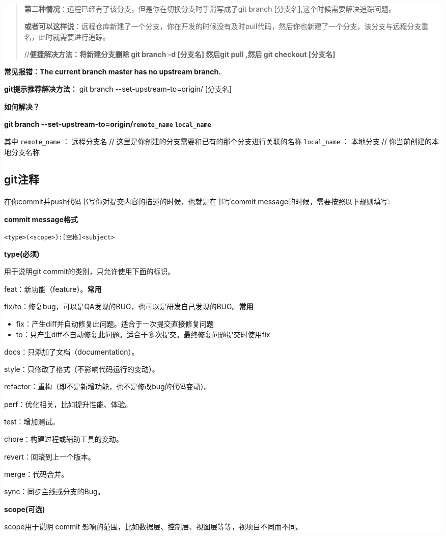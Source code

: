 

> **第二种情况**：远程已经有了该分支，但是你在切换分支时手滑写成了git branch [分支名],这个时候需要解决追踪问题。
>
> **或者可以这样说**：远程仓库新建了一个分支，你在开发的时候没有及时pull代码，然后你也新建了一个分支，该分支与远程分支重名，此时就需要进行追踪。
>
> //**便捷解决方法：将新建分支删除 git branch -d [分支名] 然后git pull ,然后 git checkout [分支名]**

**常见报错：The current branch master has no upstream branch.**

**git提示推荐解决方法：** git branch --set-upstream-to=origin/<branch> [分支名]

**如何解决？**

**git branch --set-upstream-to=origin/`remote_name` `local_name`**

其中 `remote_name` ： 远程分支名 // 这里是你创建的分支需要和已有的那个分支进行关联的名称
	`local_name` ： 本地分支 // 你当前创建的本地分支名称



## git注释

在你commit并push代码书写你对提交内容的描述的时候，也就是在书写commit message的时候，需要按照以下规则填写:

**commit message格式**

```text
<type>(<scope>):[空格]<subject>
```

**type(必须)**

用于说明git commit的类别，只允许使用下面的标识。

feat：新功能（feature）。**常用**

fix/to：修复bug，可以是QA发现的BUG，也可以是研发自己发现的BUG。**常用**

- fix：产生diff并自动修复此问题。适合于一次提交直接修复问题
- to：只产生diff不自动修复此问题。适合于多次提交。最终修复问题提交时使用fix

docs：只添加了文档（documentation）。

style：只修改了格式（不影响代码运行的变动）。

refactor：重构（即不是新增功能，也不是修改bug的代码变动）。

perf：优化相关，比如提升性能、体验。

test：增加测试。

chore：构建过程或辅助工具的变动。

revert：回滚到上一个版本。

merge：代码合并。

sync：同步主线或分支的Bug。

**scope(可选)**

scope用于说明 commit 影响的范围，比如数据层、控制层、视图层等等，视项目不同而不同。
